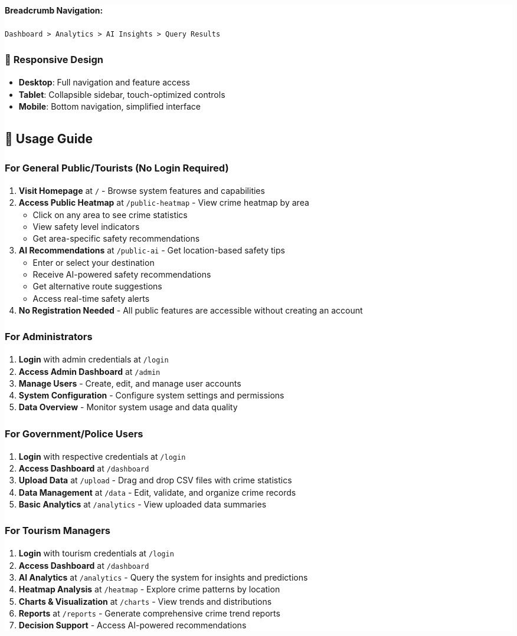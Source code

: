 #### **Breadcrumb Navigation**:

```
Dashboard > Analytics > AI Insights > Query Results
```

### 📱 **Responsive Design**

- **Desktop**: Full navigation and feature access
- **Tablet**: Collapsible sidebar, touch-optimized controls
- **Mobile**: Bottom navigation, simplified interface

## 📖 Usage Guide

### For General Public/Tourists (No Login Required)

1. **Visit Homepage** at `/` - Browse system features and capabilities
2. **Access Public Heatmap** at `/public-heatmap` - View crime heatmap by area
   - Click on any area to see crime statistics
   - View safety level indicators
   - Get area-specific safety recommendations
3. **AI Recommendations** at `/public-ai` - Get location-based safety tips
   - Enter or select your destination
   - Receive AI-powered safety recommendations
   - Get alternative route suggestions
   - Access real-time safety alerts
4. **No Registration Needed** - All public features are accessible without creating an account

### For Administrators

1. **Login** with admin credentials at `/login`
2. **Access Admin Dashboard** at `/admin`
3. **Manage Users** - Create, edit, and manage user accounts
4. **System Configuration** - Configure system settings and permissions
5. **Data Overview** - Monitor system usage and data quality

### For Government/Police Users

1. **Login** with respective credentials at `/login`
2. **Access Dashboard** at `/dashboard`
3. **Upload Data** at `/upload` - Drag and drop CSV files with crime statistics
4. **Data Management** at `/data` - Edit, validate, and organize crime records
5. **Basic Analytics** at `/analytics` - View uploaded data summaries

### For Tourism Managers

1. **Login** with tourism credentials at `/login`
2. **Access Dashboard** at `/dashboard`
3. **AI Analytics** at `/analytics` - Query the system for insights and predictions
4. **Heatmap Analysis** at `/heatmap` - Explore crime patterns by location
5. **Charts & Visualization** at `/charts` - View trends and distributions
6. **Reports** at `/reports` - Generate comprehensive crime trend reports
7. **Decision Support** - Access AI-powered recommendations
